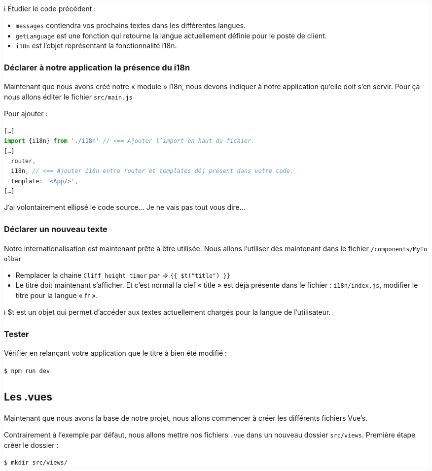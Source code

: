 ℹ️ Étudier le code précédent :

- ```messages``` contiendra vos prochains textes dans les différentes langues.
- ```getLanguage``` est une fonction qui retourne la langue actuellement définie pour le poste de client.
- ```i18n``` est l’objet représentant la fonctionnalité i18n.

### Déclarer à notre application la présence du i18n

Maintenant que nous avons créé notre « module » i18n, nous devons indiquer à notre application qu’elle doit s’en servir. Pour ça nous allons éditer le fichier ```src/main.js```

Pour ajouter :

```javascript
[…]
import {i18n} from './i18n' // <== Ajouter l’import en haut du fichier.
[…]
  router,
  i18n, // <== Ajouter i18n entre router et templates déj présent dans votre code.
  template: '<App/>',
[…]
```

J’ai volontairement ellipsé le code source… Je ne vais pas tout vous dire…

### Déclarer un nouveau texte

Notre internationalisation est maintenant prête à être utilisée. Nous allons l’utiliser dès maintenant dans le fichier  ```/components/MyToolbar```

- Remplacer la chaine ```Cliff height timer``` par => ```{{ $t("title") }}```
- Le titre doit maintenant s’afficher. Et c’est normal la clef « title » est déjà présente dans le fichier : ```i18n/index.js```, modifier le titre pour la langue « fr ».

ℹ️ $t est un objet qui permet d’accéder aux textes actuellement chargés pour la langue de l’utilisateur.

### Tester

Vérifier en relançant votre application que le titre à bien été modifié :

```shell
$ npm run dev
```

## Les .vues

Maintenant que nous avons la base de notre projet, nous allons commencer à créer les différents fichiers Vue’s.

Contrairement à l’exemple par défaut, nous allons mettre nos fichiers ```.vue``` dans un nouveau dossier ```src/views```. Première étape créer le dossier :

```shell
$ mkdir src/views/
```
